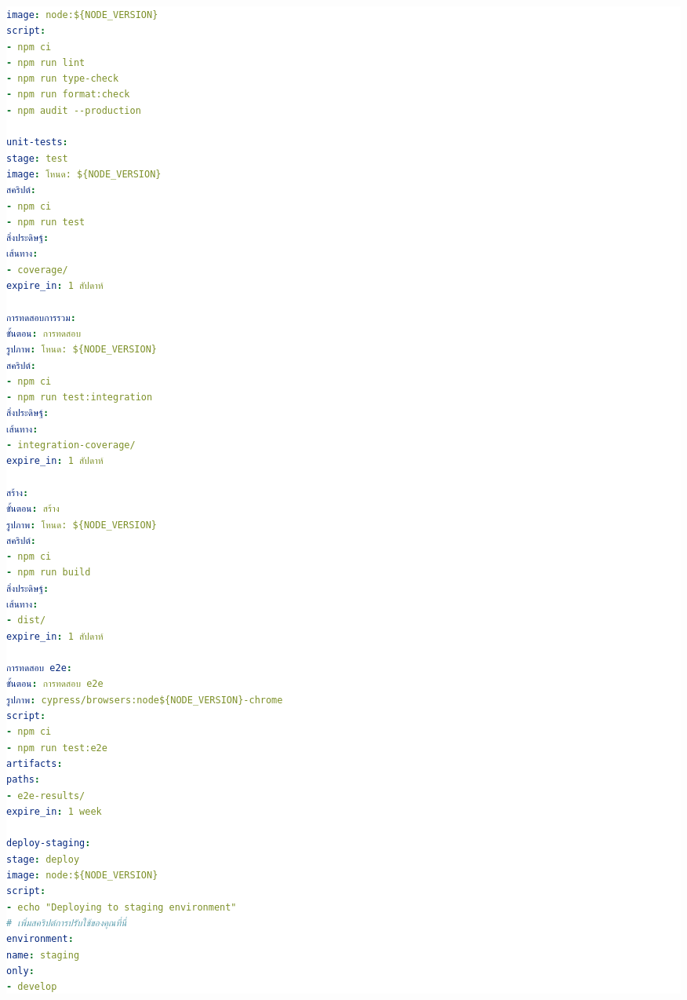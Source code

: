```yaml 
image: node:${NODE_VERSION} 
script: 
- npm ci 
- npm run lint 
- npm run type-check 
- npm run format:check 
- npm audit --production 

unit-tests: 
stage: test 
image: โหนด: ${NODE_VERSION} 
สคริปต์: 
- npm ci 
- npm run test 
สิ่งประดิษฐ์: 
เส้นทาง: 
- coverage/ 
expire_in: 1 สัปดาห์ 

การทดสอบการรวม: 
ขั้นตอน: การทดสอบ 
รูปภาพ: โหนด: ${NODE_VERSION} 
สคริปต์: 
- npm ci 
- npm run test:integration 
สิ่งประดิษฐ์: 
เส้นทาง: 
- integration-coverage/ 
expire_in: 1 สัปดาห์ 

สร้าง: 
ขั้นตอน: สร้าง 
รูปภาพ: โหนด: ${NODE_VERSION} 
สคริปต์: 
- npm ci 
- npm run build 
สิ่งประดิษฐ์: 
เส้นทาง: 
- dist/ 
expire_in: 1 สัปดาห์ 

การทดสอบ e2e: 
ขั้นตอน: การทดสอบ e2e 
รูปภาพ: cypress/browsers:node${NODE_VERSION}-chrome 
script: 
- npm ci 
- npm run test:e2e 
artifacts: 
paths: 
- e2e-results/ 
expire_in: 1 week 

deploy-staging: 
stage: deploy 
image: node:${NODE_VERSION} 
script: 
- echo "Deploying to staging environment" 
# เพิ่มสคริปต์การปรับใช้ของคุณที่นี่ 
environment: 
name: staging 
only: 
- develop 

```